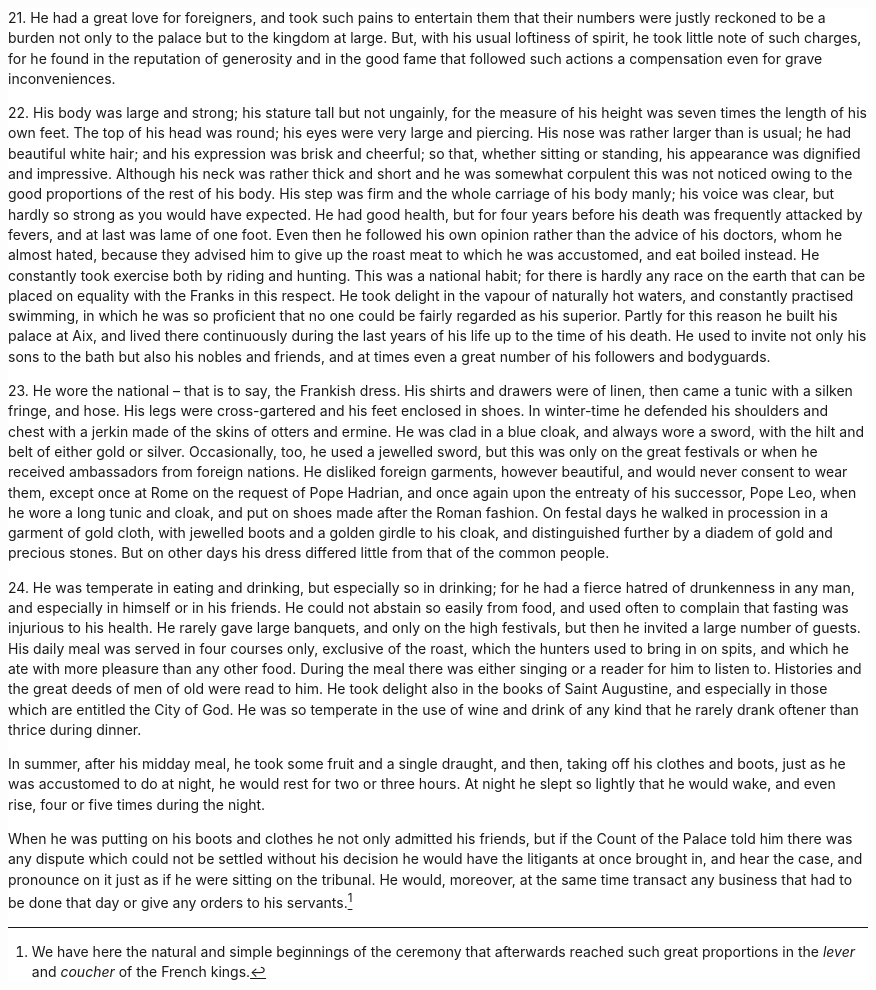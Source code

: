 21\. He had a great love for foreigners, and took such pains to entertain them that their numbers were justly reckoned to be a burden not only to the palace but to the kingdom at large. But, with his usual loftiness of spirit, he took little note of such charges, for he found in the reputation of generosity and in the good fame that followed such actions a compensation even for grave inconveniences.

22\. His body was large and strong; his stature tall but not ungainly, for the measure of his height was seven times the length of his own feet. The top of his head was round; his eyes were very large and piercing. His nose was rather larger than is usual; he had beautiful white hair; and his expression was brisk and cheerful; so that, whether sitting or standing, his appearance was dignified and impressive. Although his neck was rather thick and short and he was somewhat corpulent this was not noticed owing to the good proportions of the rest of his body. His step was firm and the whole carriage of his body manly; his voice was clear, but hardly so strong as you would have expected. He had good health, but for four years before his death was frequently attacked by fevers, and at last was lame of one foot. Even then he followed his own opinion rather than the advice of his doctors, whom he almost hated, because they advised him to give up the roast meat to which he was accustomed, and eat boiled instead. He constantly took exercise both by riding and hunting. This was a national habit; for there is hardly any race on the earth that can be placed on equality with the Franks in this respect. He took delight in the vapour of naturally hot waters, and constantly practised swimming, in which he was so proficient that no one could be fairly regarded as his superior. Partly for this reason he built his palace at Aix, and lived there continuously during the last years of his life up to the time of his death. He used to invite not only his sons to the bath but also his nobles and friends, and at times even a great number of his followers and bodyguards.

23\. He wore the national – that is to say, the Frankish dress. His shirts and drawers were of linen, then came a tunic with a silken fringe, and hose. His legs were cross-gartered and his feet enclosed in shoes. In winter-time he defended his shoulders and chest with a jerkin made of the skins of otters and ermine. He was clad in a blue cloak, and always wore a sword, with the hilt and belt of either gold or silver. Occasionally, too, he used a jewelled sword, but this was only on the great festivals or when he received ambassadors from foreign nations. He disliked foreign garments, however beautiful, and would never consent to wear them, except once at Rome on the request of Pope Hadrian, and once again upon the entreaty of his successor, Pope Leo, when he wore a long tunic and cloak, and put on shoes made after the Roman fashion. On festal days he walked in procession in a garment of gold cloth, with jewelled boots and a golden girdle to his cloak, and distinguished further by a diadem of gold and precious stones. But on other days his dress differed little from that of the common people.

24\. He was temperate in eating and drinking, but especially so in drinking; for he had a fierce hatred of drunkenness in any man, and especially in himself or in his friends. He could not abstain so easily from food, and used often to complain that fasting was injurious to his health. He rarely gave large banquets, and only on the high festivals, but then he invited a large number of guests. His daily meal was served in four courses only, exclusive of the roast, which the hunters used to bring in on spits, and which he ate with more pleasure than any other food. During the meal there was either singing or a reader for him to listen to. Histories and the great deeds of men of old were read to him. He took delight also in the books of Saint Augustine, and especially in those which are entitled the City of God. He was so temperate in the use of wine and drink of any kind that he rarely drank oftener than thrice during dinner.

In summer, after his midday meal, he took some fruit and a single draught, and then, taking off his clothes and boots, just as he was accustomed to do at night, he would rest for two or three hours. At night he slept so lightly that he would wake, and even rise, four or five times during the night.

When he was putting on his boots and clothes he not only admitted his friends, but if the Count of the Palace told him there was any dispute which could not be settled without his decision he would have the litigants at once brought in, and hear the case, and pronounce on it just as if he were sitting on the tribunal. He would, moreover, at the same time transact any business that had to be done that day or give any orders to his servants.[^44]


[^1]: Walafridus Strabo was abbot of a Frankish monastery from 842 to 849.
[^2]: The Emperor Lewis I (Lewis the Pious, 814–840) was the son and successor of Charles the Great.
[^3]: Neither the headings nor the decorations (*incisiones*) are given in the present translation.
[^4]: That is, though there are many who would be ready to write Charles’s life, Einhard thinks that he has peculiar qualifications for the task which make it obligatory on him to do so.
[^5]: The Latin of Einhard’s Life is much superior to the general monkish Latin of his period.
[^6]: This is King Childeric III, who was deposed in 751 by a National Council, with the approval of the Pope. Pippin the Short was then elected king, and crowned by Boniface. With Childeric the Merovingian dynasty ends, and gives place to the curiously-named Carolingian, of which Charlemagne was the greatest representative.
[^7]: Einhard here makes a mistake. The Pope was not Stephen, who held the Papal See from 752 to 757, but Zacharias, who was Pope from 741 to 752. Einhard’s mistake is, perhaps, due to the fact that the decision of Zacharias was confirmed by his successor.
[^8]: Mr Carless Davis remarks on this passage: “Einhard errs in representing this as an indignity. Religious usage demanded that the king of the race should make his progresses in this primitive vehicle. The Merovingians were a national priesthood. Here also we have the explanation of their flowing locks and beard. The touch of steel – a metal unknown to the Frankish nation in its infancy – would have profaned their persons. Similarly the priesthood of ancient Rome were forbidden to remove the hair from their faces except with bronze tweezers.” (“Life of Charlemagne,” p. 28.)
[^9]: This is Charles Martel – Charles the Hammer – who “reigned” as Mayor of the Palace from 715 to 741. His great victory (variously known as the Battle of Poitiers, or the Battle of Tours, though the former is the more accurate title) was fought in 732, and is regarded as the “Salamis of Western Europe.”
[^10]: Pippin, father of Charles Martel, and grandfather of Pippin the Short, was Mayor of the Palace from 687 to 714.
[^11]: Pippin’s reign really lasted for rather more than sixteen years – from 751 to 768.
[^12]: This statement, as is clear from other sources, does not correspond with the facts. Charles took Austrasia, and the greater part of Neustria, with the lands lying between the Loire and the Garonne. Burgundy, Provence, Alsace, Alemannia, and the south-eastern part of Aquitaine fell to Carloman.
[^13]: Carloman died in December 771. His death removed from the path of Charles one of the most serious obstacles. The custom of the Frankish monarchy was equal inheritance of all the sons. It was this which contributed so much to the disruption of the Frankish power on the death of Charles; but for the death of Carloman the “Empire” would never have been founded, or founded only after bitter civil war. Einhard again makes a mistake in dates. The two brothers had administered the realm in common for more than three years.
[^14]: This reticence of Einhard’s about his hero’s early life, about which it would have been quite easy to procure information, has seemed to many to lend colour to a report that Charles was born before the Church had sanctioned the marriage of his parents.
[^15]: Hunold was the father of Waifar, and had for twenty years lived as a monk in the Island of Rhé, but upon the death of his son he left his monastic retreat in the hope of re-establishing the fortunes of his family in Aquitaine.
[^16]: The Saxon war – the greatest task of Charles’s whole reign – lasted with some intermissions for more than thirty years (from 772 to 804).
[^19]: The river Hasa is near Osnabrück.
[^20]: This is the famous defeat of Roncesvalles, where later legends affirmed that “Charlemagne with all his peerage fell at Fontarabia,” and where Roland wound his horn, whose sound is still heard in the verse of Milton. By a strange chance this incident becomes one of the most famous in the cycle of medieval Charlemagne legends; and Roland, evermore transfigured from the historical warden of the Breton march, becomes, after long wanderings, the Orlando of the “Orlando Furioso” of Ariosto. But the historical Roland seems mentioned here, and here only.
[^21]: The Duchy of Beneventum embraced a large part of the Italian peninsula south of Rome. It had been for a long time connected, in loose feudal dependence, with the Lombard monarchy of North Italy, and, since that had been overwhelmed and annexed by Charles, was now regarded as a dependency of the Carolingian monarchy.
[^22]: Tassilo, Duke of Bavaria, had offended Charles by claiming independent sovereignty and refusing to recognise Charles in any way as his overlord. From the beginning of Charles’s reign there had been friction between them, but for some time a hollow truce had existed. War came in 787, in spite of the efforts of the Papacy at mediation, and ended swiftly, as described in the text, owing to the overwhelming strength of the armies brought against Tassilo by Charles. But the past of Bavaria was too great to allow its Duke to accept the position of inferiority, and in the next year Tassilo was deposed, tonsured, and imprisoned in a monastery.
[^23]: It was part of Charles’s general policy to displace the dukes of his realm, with their undefined and dangerous powers, and to administer his dominions by a large number of counts, who were to begin with quite dependent officials executing the orders of the King over a limited area. “Count” was not yet the great title of nobility which it became later.
[^24]: The Wiltzes lived on the shores of the Baltic between the Elbe and the Oder.
[^25]: This “gulf” of Einhard’s presents geographical difficulties. The direction indicated and the approximate measurements suggested make it impossible to apply his words to the whole of the Baltic Gulf. The south-eastern part of the Baltic will correspond fairly well to the description.
[^26]: The war against the Avars was due to the alliance which had existed between them and Tassilo, Duke of Bavaria. The Avars, though allied in race to the ancient Huns and the modern Magyars, were, nevertheless, a distinct people.
[^27]: The “Monk of St Gall”, *De Carolo Magno* 2.1 gives an interesting description of the vast concentric earthworks by which the power of the Kagan was defended.
[^28]: The vast treasure of the Avars had an important influence on the course of Charles’s career. This great influx of the precious metals into Germany depreciated the value of the coinage and raised the price of commodities.
[^29]: This is Tersatz, a town of Istria.
[^30]: These Northmen (or Danes, as they are usually called when they appear in English history) proved themselves the most terrible enemies of civilisation during the next century. “The Monk of St Gall” makes Charles prophesy the ruin that would come eventually on his Empire from these northern sea-rovers. The attacks of the Northmen were among the most direct causes of the subsequent disruption of the Empire of Charles.
[^31]: This is an exaggeration of Einhard’s. Charles did, indeed, greatly extend the Frankish dominions; but he strengthened them still more decisively by the improvements which he introduced into the internal order and administration.
[^32]: The Balearic Sea is the western Mediterranean.
[^33]: “Non aliter quam proprium suum.” Feudalism in any strict sense of the word was not yet established; but Alfonso was, in effect, “commending” himself to a feudal superior.
[^34]: The spelling of the original is retained; but the “Aaron” of Einhard is the great Caliph Harun al-Rashid, the Abbasid Caliph of Baghdad, whose actions play so large a part in fiction as well as in history.
[^35]: It is strange, in view of the friendly relations of Charles with the Muslim ruler of the East, that later legend so persistently represented Charles as a Crusader. The height of unreality is reached when, as in Ariosto, we find Charlemagne relieving the city of Paris, which is being besieged by Muslims.
[^36]: This elephant caused a great sensation in Europe. His arrival, life, and death are carefully noted by the chroniclers.
[^37]: The exact meaning of the original is far from clear (*ne qua hostis exire potuisset*). The ingress rather than the egress is what Charles must have wished to prevent, but there seems no doubt about the reading.
[^38]: “The Monk of St Gall” says that the cause of this repudiation was the constant illness of his wife, and her incapacity to bear him children.
[^39]: This Hildigard was only thirteen years of age at the time of her marriage with Charles. Besides the children mentioned by Einhard she bore to Charles three others – Lothaire, Adelais, and Hildigard.
[^40]: Fastrada is regarded by Einhard elsewhere as the evil influence on Charles’s life, urging him against the natural bent of his character to acts of cruelty and violence. Dr Hodgkin, however, points out that the most cruel act of his reign – the massacre of 4500 Saxons – took place before his marriage with Fastrada.
[^41]: Hruotrud was betrothed to the Eastern Emperor in 781, during the residence of Charles at Rome, but nineteen years before he had assumed the imperial title; the marriage contract later ruptured, probably the result of religious difference and political jealousies. Both Frankish and Greek chroniclers are anxious to maintain that the repudiation came from their side.
[^42]: If scandal is to be believed, the Court of Charles, in spite of his devotion to the Church and his anxiety to maintain a high standard of morals, was the scene of much licence and disorder.
[^43]: This conspiracy of Pippin took place in the years 785 and 786.
[^44]: We have here the natural and simple beginnings of the ceremony that afterwards reached such great proportions in the *lever* and *coucher* of the French kings.
[^45]: This reference to Greek at the Court of Charlemagne is interesting in view of the exaggerated views sometimes held on the disappearance of Greek in the Middle Ages.
[^46]: This is Alcuin of York, one of the greatest of Englishmen; undoubtedly, as Einhard says, the most learned man of his time. His letters form a valuable source of information for the inner life of Charlemagne and his Court.
[^47]: This passage has been closely scrutinized and commented on. Do Einhard’s words imply that Charlemagne could not write at all? This seems a very improbable interpretation of them. *Parum successit* would rather mean that “he made but little headway.” It may well be that the King was able to write roughly and in an ordinary way but failed to acquire the elegant and delicate calligraphy that was aimed at by the scribes of the time.
[^48]: Einhard passes very lightly over these epoch-making events of Christmas Day in the year 800, when the imperial title was again assumed by a ruler of the West, and the Medieval Empire was launched with all its vast consequences, both for the theory and practice of the Middle Ages.
[^49]: The Roman Emperors are the Emperors at Constantinople.
[^50]: That is to say, the legal systems of the Salian and Ripuarian Franks.
[^51]: These disappeared under Charles’s son and successor Lewis the Pious, whose biographer tells us that Lewis “rejected the national poems, which he had learnt in his youth, and would not have them read or recited or taught.”
[^52]: Their names (in the original) are as follows: – Wintarmanoth, Hornung, Lentzinmanoth, Ostarmanoth, Winnemanoth, Brachmanoth, Hewimanoth, Aranmanoth, Witumanoth, Windumemanoth, Herbistmanoth, Heiligmanoth.
[^53]: This curt and definite statement of Einhard disposes at once of the well-known story of Otto III’s visit to Charlemagne’s grave in the year 1000, and his remarkable discovery there. But the story is so famous that it may be given in the words of the chronicler of Novalese, who is our chief authority for it.